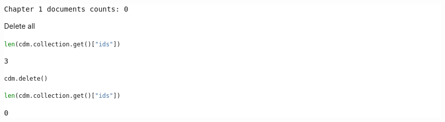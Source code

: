 <pre class="custom">Chapter 1 documents counts: 0
</pre>

Delete all

```python
len(cdm.collection.get()["ids"])
```




<pre class="custom">3</pre>



```python
cdm.delete()
```

```python
len(cdm.collection.get()["ids"])
```




<pre class="custom">0</pre>


